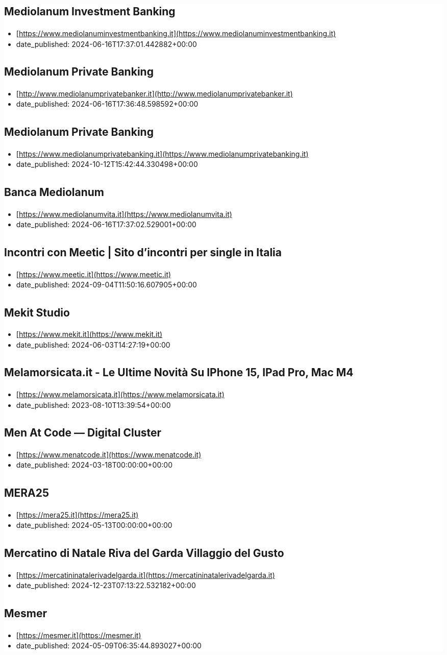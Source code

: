  ## Mediolanum Investment Banking
 - [https://www.mediolanuminvestmentbanking.it](https://www.mediolanuminvestmentbanking.it)
 - date_published: 2024-06-16T17:37:01.442882+00:00

 ## Mediolanum Private Banking
 - [http://www.mediolanumprivatebanker.it](http://www.mediolanumprivatebanker.it)
 - date_published: 2024-06-16T17:36:48.598592+00:00

 ## Mediolanum Private Banking
 - [https://www.mediolanumprivatebanking.it](https://www.mediolanumprivatebanking.it)
 - date_published: 2024-10-12T15:42:44.330498+00:00

 ## Banca Mediolanum
 - [https://www.mediolanumvita.it](https://www.mediolanumvita.it)
 - date_published: 2024-06-16T17:37:02.529001+00:00

 ## Incontri con Meetic | Sito d’incontri per single in Italia
 - [https://www.meetic.it](https://www.meetic.it)
 - date_published: 2024-09-04T11:50:16.607905+00:00

 ## Mekit Studio
 - [https://www.mekit.it](https://www.mekit.it)
 - date_published: 2024-06-03T14:27:19+00:00

 ## Melamorsicata.it - Le Ultime Novità Su IPhone 15, IPad Pro, Mac M4
 - [https://www.melamorsicata.it](https://www.melamorsicata.it)
 - date_published: 2023-08-10T13:39:54+00:00

 ## Men At Code — Digital Cluster
 - [https://www.menatcode.it](https://www.menatcode.it)
 - date_published: 2024-03-18T00:00:00+00:00

 ## MERA25
 - [https://mera25.it](https://mera25.it)
 - date_published: 2024-05-13T00:00:00+00:00

 ## Mercatino di Natale Riva del Garda Villaggio del Gusto
 - [https://mercatininatalerivadelgarda.it](https://mercatininatalerivadelgarda.it)
 - date_published: 2024-12-23T07:13:22.532182+00:00

 ## Mesmer
 - [https://mesmer.it](https://mesmer.it)
 - date_published: 2024-05-09T06:35:44.893027+00:00
